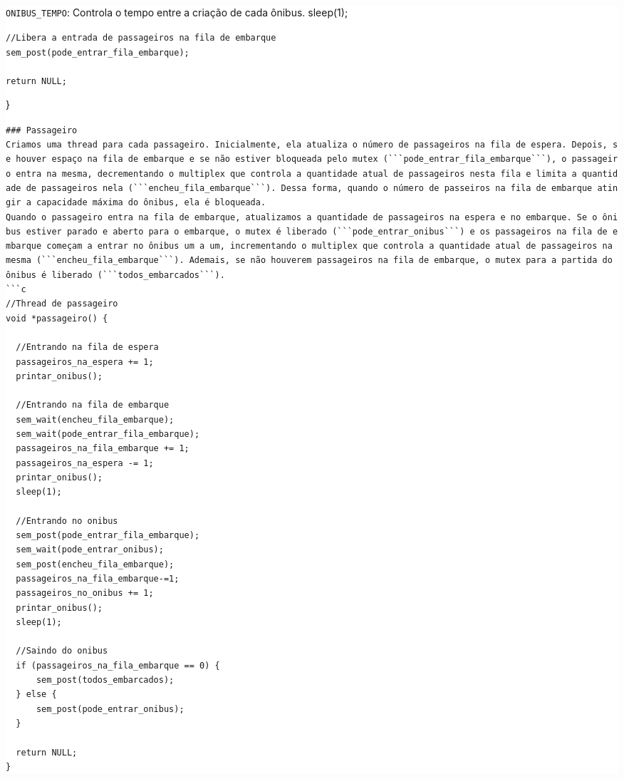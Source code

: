   ```ONIBUS_TEMPO```: Controla o tempo entre a criação de cada ônibus.
    sleep(1);

    //Libera a entrada de passageiros na fila de embarque
    sem_post(pode_entrar_fila_embarque);

    return NULL;
}
  ```
  ### Passageiro
  Criamos uma thread para cada passageiro. Inicialmente, ela atualiza o número de passageiros na fila de espera. Depois, se houver espaço na fila de embarque e se não estiver bloqueada pelo mutex (```pode_entrar_fila_embarque```), o passageiro entra na mesma, decrementando o multiplex que controla a quantidade atual de passageiros nesta fila e limita a quantidade de passageiros nela (```encheu_fila_embarque```). Dessa forma, quando o número de passeiros na fila de embarque atingir a capacidade máxima do ônibus, ela é bloqueada.
  Quando o passageiro entra na fila de embarque, atualizamos a quantidade de passageiros na espera e no embarque. Se o ônibus estiver parado e aberto para o embarque, o mutex é liberado (```pode_entrar_onibus```) e os passageiros na fila de embarque começam a entrar no ônibus um a um, incrementando o multiplex que controla a quantidade atual de passageiros na mesma (```encheu_fila_embarque```). Ademais, se não houverem passageiros na fila de embarque, o mutex para a partida do ônibus é liberado (```todos_embarcados```).
  ```c
//Thread de passageiro
void *passageiro() {

    //Entrando na fila de espera
    passageiros_na_espera += 1;
    printar_onibus();

    //Entrando na fila de embarque
    sem_wait(encheu_fila_embarque);
    sem_wait(pode_entrar_fila_embarque);
    passageiros_na_fila_embarque += 1;
    passageiros_na_espera -= 1;
    printar_onibus();
    sleep(1);

    //Entrando no onibus
    sem_post(pode_entrar_fila_embarque);
    sem_wait(pode_entrar_onibus);
    sem_post(encheu_fila_embarque);
    passageiros_na_fila_embarque-=1;
    passageiros_no_onibus += 1;
    printar_onibus();
    sleep(1);

    //Saindo do onibus
    if (passageiros_na_fila_embarque == 0) {
        sem_post(todos_embarcados);
    } else {
        sem_post(pode_entrar_onibus);
    }

    return NULL;
}
  ```
